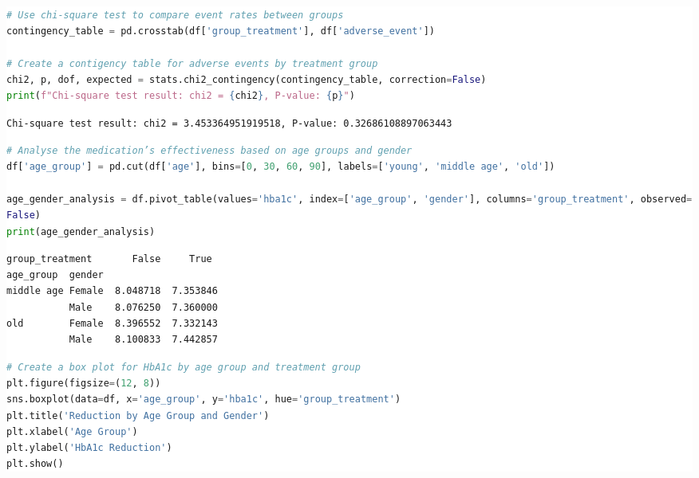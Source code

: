 

```python
# Use chi-square test to compare event rates between groups
contingency_table = pd.crosstab(df['group_treatment'], df['adverse_event'])

# Create a contigency table for adverse events by treatment group
chi2, p, dof, expected = stats.chi2_contingency(contingency_table, correction=False)
print(f"Chi-square test result: chi2 = {chi2}, P-value: {p}")
```

    Chi-square test result: chi2 = 3.453364951919518, P-value: 0.32686108897063443
    


```python
# Analyse the medication’s effectiveness based on age groups and gender
df['age_group'] = pd.cut(df['age'], bins=[0, 30, 60, 90], labels=['young', 'middle age', 'old'])

age_gender_analysis = df.pivot_table(values='hba1c', index=['age_group', 'gender'], columns='group_treatment', observed=False)
print(age_gender_analysis)
```

    group_treatment       False     True 
    age_group  gender                    
    middle age Female  8.048718  7.353846
               Male    8.076250  7.360000
    old        Female  8.396552  7.332143
               Male    8.100833  7.442857
    


```python
# Create a box plot for HbA1c by age group and treatment group
plt.figure(figsize=(12, 8))
sns.boxplot(data=df, x='age_group', y='hba1c', hue='group_treatment')
plt.title('Reduction by Age Group and Gender')
plt.xlabel('Age Group')
plt.ylabel('HbA1c Reduction')
plt.show()
```


    